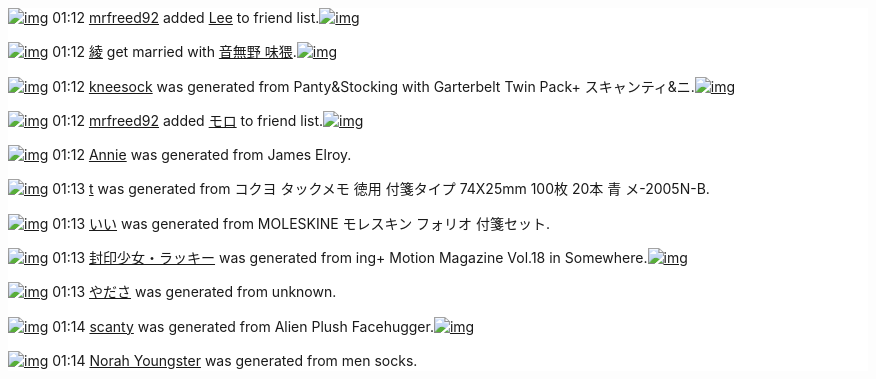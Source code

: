 [![img](http://img197.imageshack.us/img197/2258/z5rk.jpg)](http://www.barcodekanojo.com/user/414900/mrfreed92) 01:12 [mrfreed92](http://www.barcodekanojo.com/user/414900/mrfreed92) added [Lee](http://www.barcodekanojo.com/kanojo/14543/Lee) to friend list.[![img](http://img546.imageshack.us/img546/8513/imzp.png)](http://www.barcodekanojo.com/kanojo/14543/Lee) 

[![img](http://img812.imageshack.us/img812/1779/7wk2.jpg)](http://www.barcodekanojo.com/user/404448/%E7%B6%BE) 01:12 [綾](http://www.barcodekanojo.com/user/404448/%E7%B6%BE) get married with [音無野 味猥](http://www.barcodekanojo.com/kanojo/2323639/%E9%9F%B3%E7%84%A1%E9%87%8E%20%E5%91%B3%E7%8C%A5).[![img](http://img163.imageshack.us/img163/5301/pbn1.png)](http://www.barcodekanojo.com/kanojo/2323639/%E9%9F%B3%E7%84%A1%E9%87%8E%20%E5%91%B3%E7%8C%A5) 

[![img](http://img209.imageshack.us/img209/575/ubgc.png)](http://www.barcodekanojo.com/kanojo/2623735/kneesock) 01:12 [kneesock](http://www.barcodekanojo.com/kanojo/2623735/kneesock) was generated from Panty&amp;Stocking with Garterbelt Twin Pack+ スキャンティ&amp;ニ.[![img](http://img819.imageshack.us/img819/4156/1ol7.jpg)](http://www.barcodekanojo.com/product_images/barcode/5115997/1384445493/Panty%26Stocking%20with%20Garterbelt%20Twin%20Pack%2B%20%E3%82%B9%E3%82%AD%E3%83%A3%E3%83%B3%E3%83%86%E3%82%A3%26%E3%83%8B.jpg) 

[![img](http://img18.imageshack.us/img18/5870/80uj.jpg)](http://www.barcodekanojo.com/user/414900/mrfreed92) 01:12 [mrfreed92](http://www.barcodekanojo.com/user/414900/mrfreed92) added [モロ](http://www.barcodekanojo.com/kanojo/1694583/%E3%83%A2%E3%83%AD) to friend list.[![img](http://img51.imageshack.us/img51/3095/ooig.png)](http://www.barcodekanojo.com/kanojo/1694583/%E3%83%A2%E3%83%AD) 

[![img](http://img191.imageshack.us/img191/8623/aduj.png)](http://www.barcodekanojo.com/kanojo/2623736/Annie) 01:12 [Annie](http://www.barcodekanojo.com/kanojo/2623736/Annie) was generated from James Elroy.

[![img](http://img202.imageshack.us/img202/9963/uhdl.png)](http://www.barcodekanojo.com/kanojo/2623737/t) 01:13 [t](http://www.barcodekanojo.com/kanojo/2623737/t) was generated from コクヨ タックメモ 徳用 付箋タイプ 74X25mm 100枚 20本 青 メ-2005N-B.

[![img](http://img802.imageshack.us/img802/4276/lu7k.png)](http://www.barcodekanojo.com/kanojo/2623738/%E3%81%84%E3%81%84) 01:13 [いい](http://www.barcodekanojo.com/kanojo/2623738/%E3%81%84%E3%81%84) was generated from MOLESKINE モレスキン フォリオ 付箋セット.

[![img](http://img547.imageshack.us/img547/4018/gik5.png)](http://www.barcodekanojo.com/kanojo/2623739/%E5%B0%81%E5%8D%B0%E5%B0%91%E5%A5%B3%E3%83%BB%E3%83%A9%E3%83%83%E3%82%AD%E3%83%BC) 01:13 [封印少女・ラッキー](http://www.barcodekanojo.com/kanojo/2623739/%E5%B0%81%E5%8D%B0%E5%B0%91%E5%A5%B3%E3%83%BB%E3%83%A9%E3%83%83%E3%82%AD%E3%83%BC) was generated from ing+ Motion Magazine Vol.18 in Somewhere.[![img](http://img42.imageshack.us/img42/5552/zgqv.jpg)](http://www.barcodekanojo.com/product_images/barcode/5116002/1384445583/ing%2B%20Motion%20Magazine%20Vol.18.jpg) 

[![img](http://img443.imageshack.us/img443/784/yi83.png)](http://www.barcodekanojo.com/kanojo/2623740/%E3%82%84%E3%81%A0%E3%81%95) 01:13 [やださ](http://www.barcodekanojo.com/kanojo/2623740/%E3%82%84%E3%81%A0%E3%81%95) was generated from unknown.

[![img](http://img834.imageshack.us/img834/6404/3t5w.png)](http://www.barcodekanojo.com/kanojo/2623741/scanty) 01:14 [scanty](http://www.barcodekanojo.com/kanojo/2623741/scanty) was generated from Alien Plush Facehugger.[![img](http://img401.imageshack.us/img401/3148/d1xb.jpg)](http://www.barcodekanojo.com/product_images/barcode/5116004/1384445599/Alien%20Plush%20Facehugger.jpg) 

[![img](http://img819.imageshack.us/img819/9987/ldj1.png)](http://www.barcodekanojo.com/kanojo/2623742/Norah%20Youngster) 01:14 [Norah Youngster](http://www.barcodekanojo.com/kanojo/2623742/Norah%20Youngster) was generated from men socks.

